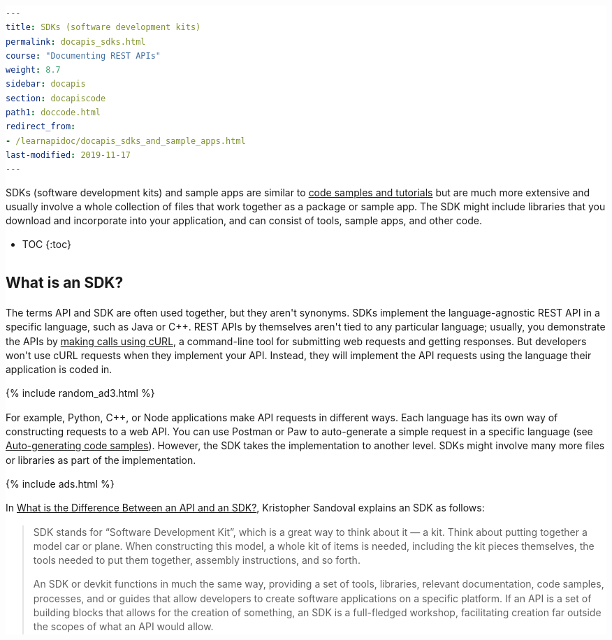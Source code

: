 ```yaml
---
title: SDKs (software development kits)
permalink: docapis_sdks.html
course: "Documenting REST APIs"
weight: 8.7
sidebar: docapis
section: docapiscode
path1: doccode.html
redirect_from:
- /learnapidoc/docapis_sdks_and_sample_apps.html
last-modified: 2019-11-17
---
```


SDKs (software development kits) and sample apps are similar to [code samples and tutorials](docapis_codesamples_bestpractices.html) but are much more extensive and usually involve a whole collection of files that work together as a package or sample app. The SDK might include libraries that you download and incorporate into your application, and can consist of tools, sample apps, and other code.

* TOC
{:toc}

## What is an SDK?

The terms API and SDK are often used together, but they aren't synonyms. SDKs implement the language-agnostic REST API in a specific language, such as Java or C++. REST APIs by themselves aren't tied to any particular language; usually, you demonstrate the APIs by [making calls using cURL](docapis_make_curl_call.html), a command-line tool for submitting web requests and getting responses. But developers won't use cURL requests when they implement your API. Instead, they will implement the API requests using the language their application is coded in.

{% include random_ad3.html %}

For example, Python, C++, or Node applications make API requests in different ways. Each language has its own way of constructing requests to a web API. You can use Postman or Paw to auto-generate a simple request in a specific language (see [Auto-generating code samples](docapis_doc_sample_requests.html#auto-generating-code-samples)). However, the SDK takes the implementation to another level. SDKs might involve many more files or libraries as part of the implementation.

{% include ads.html %}

In [What is the Difference Between an API and an SDK?](https://nordicapis.com/what-is-the-difference-between-an-api-and-an-sdk/), Kristopher Sandoval explains an SDK as follows:

> SDK stands for “Software Development Kit”, which is a great way to think about it — a kit. Think about putting together a model car or plane. When constructing this model, a whole kit of items is needed, including the kit pieces themselves, the tools needed to put them together, assembly instructions, and so forth.
>
> An SDK or devkit functions in much the same way, providing a set of tools, libraries, relevant documentation, code samples, processes, and or guides that allow developers to create software applications on a specific platform. If an API is a set of building blocks that allows for the creation of something, an SDK is a full-fledged workshop, facilitating creation far outside the scopes of what an API would allow.
